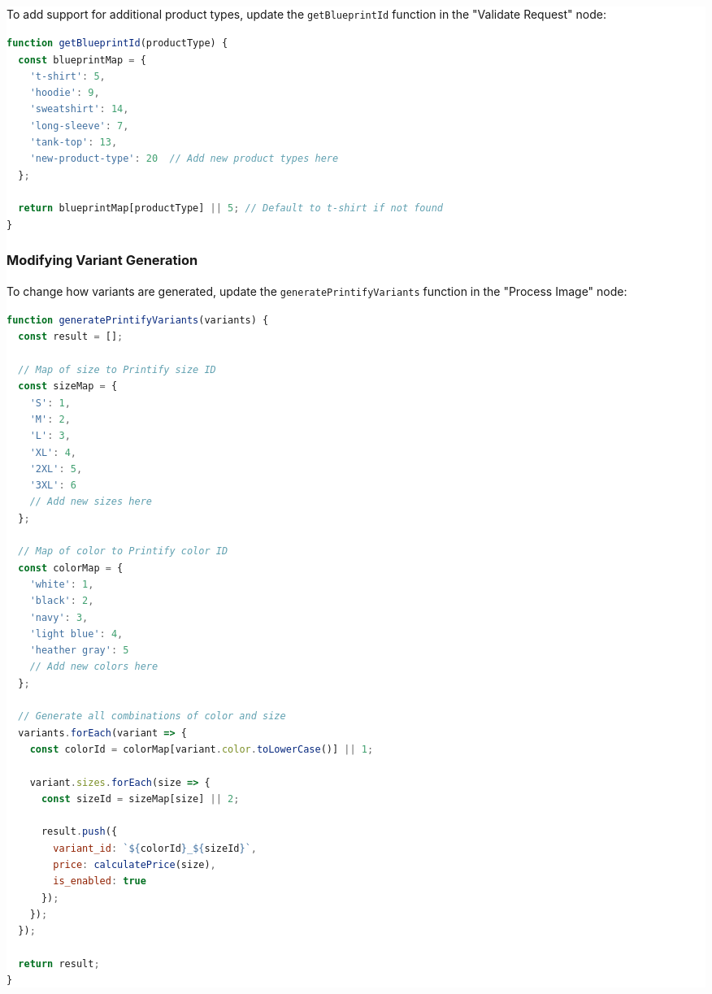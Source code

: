 To add support for additional product types, update the `getBlueprintId` function in the "Validate Request" node:

```javascript
function getBlueprintId(productType) {
  const blueprintMap = {
    't-shirt': 5,
    'hoodie': 9,
    'sweatshirt': 14,
    'long-sleeve': 7,
    'tank-top': 13,
    'new-product-type': 20  // Add new product types here
  };
  
  return blueprintMap[productType] || 5; // Default to t-shirt if not found
}
```

### Modifying Variant Generation

To change how variants are generated, update the `generatePrintifyVariants` function in the "Process Image" node:

```javascript
function generatePrintifyVariants(variants) {
  const result = [];
  
  // Map of size to Printify size ID
  const sizeMap = {
    'S': 1,
    'M': 2,
    'L': 3,
    'XL': 4,
    '2XL': 5,
    '3XL': 6
    // Add new sizes here
  };
  
  // Map of color to Printify color ID
  const colorMap = {
    'white': 1,
    'black': 2,
    'navy': 3,
    'light blue': 4,
    'heather gray': 5
    // Add new colors here
  };
  
  // Generate all combinations of color and size
  variants.forEach(variant => {
    const colorId = colorMap[variant.color.toLowerCase()] || 1;
    
    variant.sizes.forEach(size => {
      const sizeId = sizeMap[size] || 2;
      
      result.push({
        variant_id: `${colorId}_${sizeId}`,
        price: calculatePrice(size),
        is_enabled: true
      });
    });
  });
  
  return result;
}
```